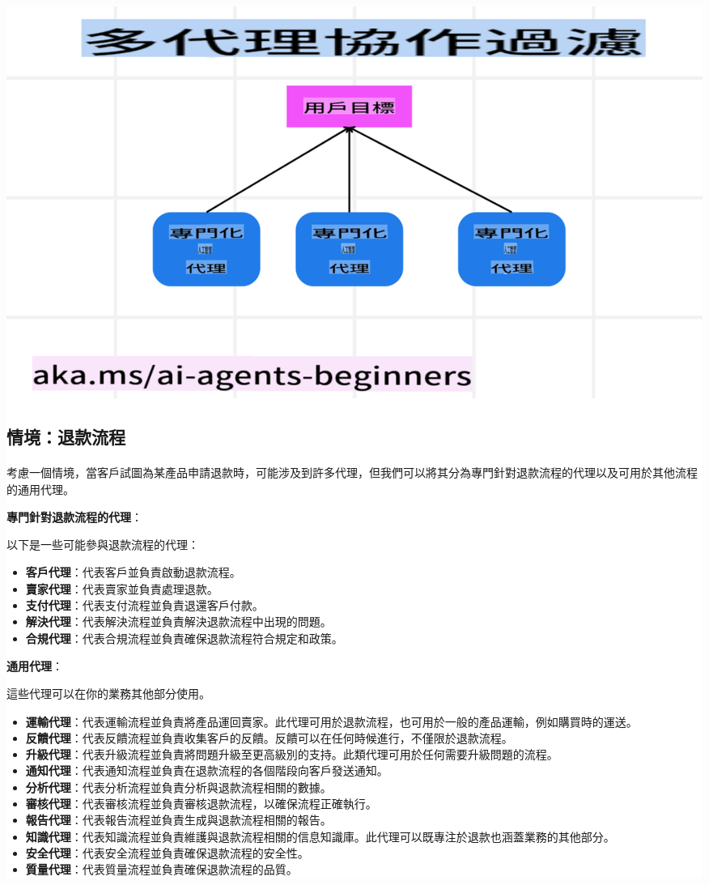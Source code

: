 ![推薦](../../../translated_images/multi-agent-filtering.719217d169391ddb118bbb726b19d4d89ee139f960f8749ccb2400efb4d0ce79.tw.png)

## 情境：退款流程

考慮一個情境，當客戶試圖為某產品申請退款時，可能涉及到許多代理，但我們可以將其分為專門針對退款流程的代理以及可用於其他流程的通用代理。

**專門針對退款流程的代理**：

以下是一些可能參與退款流程的代理：

- **客戶代理**：代表客戶並負責啟動退款流程。
- **賣家代理**：代表賣家並負責處理退款。
- **支付代理**：代表支付流程並負責退還客戶付款。
- **解決代理**：代表解決流程並負責解決退款流程中出現的問題。
- **合規代理**：代表合規流程並負責確保退款流程符合規定和政策。

**通用代理**：

這些代理可以在你的業務其他部分使用。

- **運輸代理**：代表運輸流程並負責將產品運回賣家。此代理可用於退款流程，也可用於一般的產品運輸，例如購買時的運送。
- **反饋代理**：代表反饋流程並負責收集客戶的反饋。反饋可以在任何時候進行，不僅限於退款流程。
- **升級代理**：代表升級流程並負責將問題升級至更高級別的支持。此類代理可用於任何需要升級問題的流程。
- **通知代理**：代表通知流程並負責在退款流程的各個階段向客戶發送通知。
- **分析代理**：代表分析流程並負責分析與退款流程相關的數據。
- **審核代理**：代表審核流程並負責審核退款流程，以確保流程正確執行。
- **報告代理**：代表報告流程並負責生成與退款流程相關的報告。
- **知識代理**：代表知識流程並負責維護與退款流程相關的信息知識庫。此代理可以既專注於退款也涵蓋業務的其他部分。
- **安全代理**：代表安全流程並負責確保退款流程的安全性。
- **質量代理**：代表質量流程並負責確保退款流程的品質。
